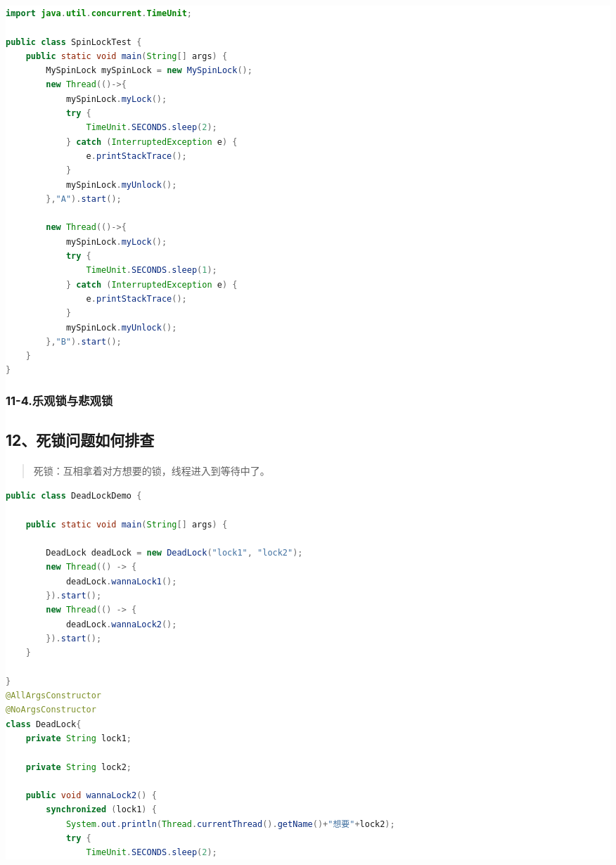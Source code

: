 ```java
import java.util.concurrent.TimeUnit;

public class SpinLockTest {
    public static void main(String[] args) {
        MySpinLock mySpinLock = new MySpinLock();
        new Thread(()->{
            mySpinLock.myLock();
            try {
                TimeUnit.SECONDS.sleep(2);
            } catch (InterruptedException e) {
                e.printStackTrace();
            }
            mySpinLock.myUnlock();
        },"A").start();

        new Thread(()->{
            mySpinLock.myLock();
            try {
                TimeUnit.SECONDS.sleep(1);
            } catch (InterruptedException e) {
                e.printStackTrace();
            }
            mySpinLock.myUnlock();
        },"B").start();
    }
}
```

### 11-4.乐观锁与悲观锁





## 12、死锁问题如何排查

> 死锁：互相拿着对方想要的锁，线程进入到等待中了。 

```java
public class DeadLockDemo {

    public static void main(String[] args) {

        DeadLock deadLock = new DeadLock("lock1", "lock2");
        new Thread(() -> {
            deadLock.wannaLock1();
        }).start();
        new Thread(() -> {
            deadLock.wannaLock2();
        }).start();
    }

}
@AllArgsConstructor
@NoArgsConstructor
class DeadLock{
    private String lock1;

    private String lock2;

    public void wannaLock2() {
        synchronized (lock1) {
            System.out.println(Thread.currentThread().getName()+"想要"+lock2);
            try {
                TimeUnit.SECONDS.sleep(2);
```
